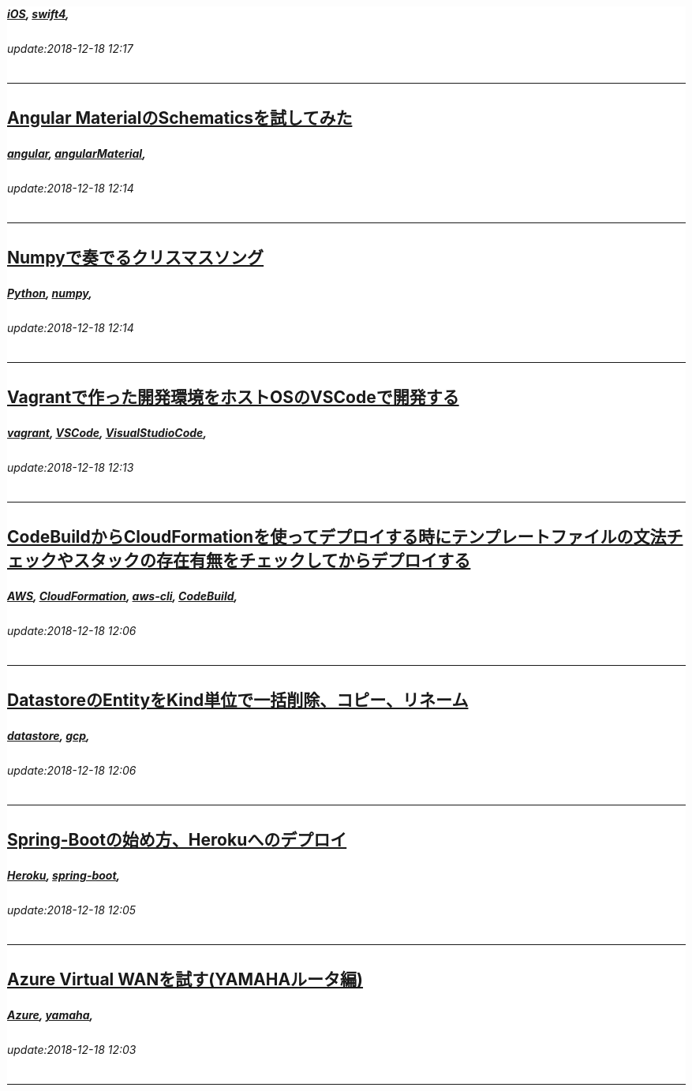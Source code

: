 ##### [iOS](https://qiita.com/tags/iOS), [swift4](https://qiita.com/tags/swift4), 
###### update:2018-12-18 12:17
---
## [Angular MaterialのSchematicsを試してみた](https://qiita.com/shinoshu/items/62f114e7efbc75c18ac4)
##### [angular](https://qiita.com/tags/angular), [angularMaterial](https://qiita.com/tags/angularMaterial), 
###### update:2018-12-18 12:14
---
## [Numpyで奏でるクリスマスソング](https://qiita.com/TatchNicolas/items/fb4064a7f394b977765e)
##### [Python](https://qiita.com/tags/Python), [numpy](https://qiita.com/tags/numpy), 
###### update:2018-12-18 12:14
---
## [Vagrantで作った開発環境をホストOSのVSCodeで開発する](https://qiita.com/h-reader/items/b648be32c459987d6f12)
##### [vagrant](https://qiita.com/tags/vagrant), [VSCode](https://qiita.com/tags/VSCode), [VisualStudioCode](https://qiita.com/tags/VisualStudioCode), 
###### update:2018-12-18 12:13
---
## [CodeBuildからCloudFormationを使ってデプロイする時にテンプレートファイルの文法チェックやスタックの存在有無をチェックしてからデプロイする](https://qiita.com/kyuaz/items/26beef67bff4f4fa12fb)
##### [AWS](https://qiita.com/tags/AWS), [CloudFormation](https://qiita.com/tags/CloudFormation), [aws-cli](https://qiita.com/tags/aws-cli), [CodeBuild](https://qiita.com/tags/CodeBuild), 
###### update:2018-12-18 12:06
---
## [DatastoreのEntityをKind単位で一括削除、コピー、リネーム](https://qiita.com/tomoemon/items/c59915b89a1832c91f3e)
##### [datastore](https://qiita.com/tags/datastore), [gcp](https://qiita.com/tags/gcp), 
###### update:2018-12-18 12:06
---
## [Spring-Bootの始め方、Herokuへのデプロイ](https://qiita.com/pilot/items/9761edf9e394faabddd3)
##### [Heroku](https://qiita.com/tags/Heroku), [spring-boot](https://qiita.com/tags/spring-boot), 
###### update:2018-12-18 12:05
---
## [Azure Virtual WANを試す(YAMAHAルータ編)](https://qiita.com/yotan/items/85d768092abd549b96dd)
##### [Azure](https://qiita.com/tags/Azure), [yamaha](https://qiita.com/tags/yamaha), 
###### update:2018-12-18 12:03
---